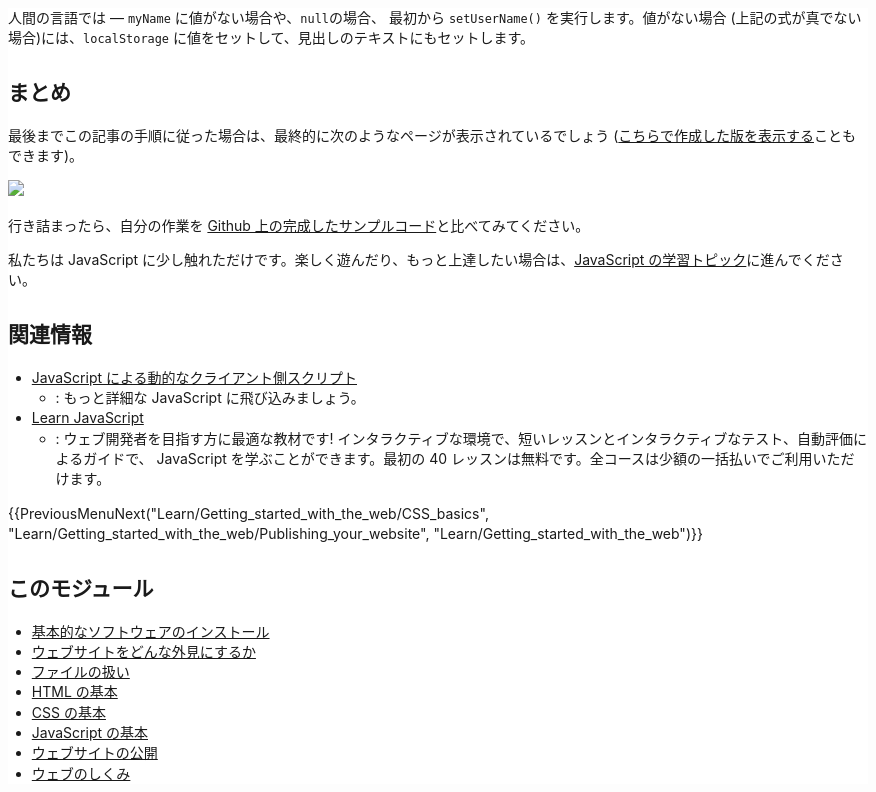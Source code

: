 人間の言語では — `myName` に値がない場合や、`null`の場合、 最初から `setUserName()` を実行します。値がない場合 (上記の式が真でない場合)には、`localStorage` に値をセットして、見出しのテキストにもセットします。

## まとめ

最後までこの記事の手順に従った場合は、最終的に次のようなページが表示されているでしょう ([こちらで作成した版を表示する](https://mdn.github.io/beginner-html-site-scripted/)こともできます)。

![](website-screen-scripted.png)

行き詰まったら、自分の作業を [Github 上の完成したサンプルコード](https://github.com/mdn/beginner-html-site-scripted/blob/gh-pages/scripts/main.js)と比べてみてください。

私たちは JavaScript に少し触れただけです。楽しく遊んだり、もっと上達したい場合は、[JavaScript の学習トピック](/ja/docs/Learn/JavaScript)に進んでください。

## 関連情報

- [JavaScript による動的なクライアント側スクリプト](/ja/docs/Learn/JavaScript)
  - : もっと詳細な JavaScript に飛び込みましょう。
- [Learn JavaScript](https://learnjavascript.online/)
  - : ウェブ開発者を目指す方に最適な教材です! インタラクティブな環境で、短いレッスンとインタラクティブなテスト、自動評価によるガイドで、 JavaScript を学ぶことができます。最初の 40 レッスンは無料です。全コースは少額の一括払いでご利用いただけます。

{{PreviousMenuNext("Learn/Getting_started_with_the_web/CSS_basics", "Learn/Getting_started_with_the_web/Publishing_your_website", "Learn/Getting_started_with_the_web")}}

## このモジュール

- [基本的なソフトウェアのインストール](/ja/docs/Learn/Getting_started_with_the_web/Installing_basic_software)
- [ウェブサイトをどんな外見にするか](/ja/docs/Learn/Getting_started_with_the_web/What_will_your_website_look_like)
- [ファイルの扱い](/ja/docs/Learn/Getting_started_with_the_web/Dealing_with_files)
- [HTML の基本](/ja/docs/Learn/Getting_started_with_the_web/HTML_basics)
- [CSS の基本](/ja/docs/Learn/Getting_started_with_the_web/CSS_basics)
- [JavaScript の基本](/ja/docs/Learn/Getting_started_with_the_web/JavaScript_basics)
- [ウェブサイトの公開](/ja/docs/Learn/Getting_started_with_the_web/Publishing_your_website)
- [ウェブのしくみ](/ja/docs/Learn/Getting_started_with_the_web/How_the_Web_works)
